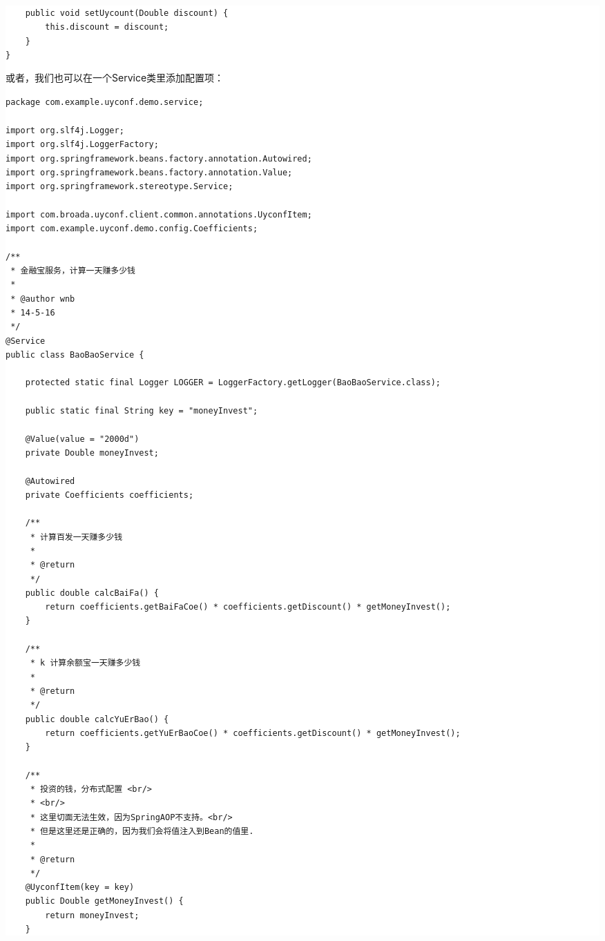         public void setUycount(Double discount) {
            this.discount = discount;
        }
    }

或者，我们也可以在一个Service类里添加配置项：

    package com.example.uyconf.demo.service;
    
    import org.slf4j.Logger;
    import org.slf4j.LoggerFactory;
    import org.springframework.beans.factory.annotation.Autowired;
    import org.springframework.beans.factory.annotation.Value;
    import org.springframework.stereotype.Service;
    
    import com.broada.uyconf.client.common.annotations.UyconfItem;
    import com.example.uyconf.demo.config.Coefficients;
    
    /**
     * 金融宝服务，计算一天赚多少钱
     *
     * @author wnb
     * 14-5-16
     */
    @Service
    public class BaoBaoService {
    
        protected static final Logger LOGGER = LoggerFactory.getLogger(BaoBaoService.class);
    
        public static final String key = "moneyInvest";
    
        @Value(value = "2000d")
        private Double moneyInvest;
    
        @Autowired
        private Coefficients coefficients;
    
        /**
         * 计算百发一天赚多少钱
         *
         * @return
         */
        public double calcBaiFa() {
            return coefficients.getBaiFaCoe() * coefficients.getDiscount() * getMoneyInvest();
        }
    
        /**
         * k 计算余额宝一天赚多少钱
         *
         * @return
         */
        public double calcYuErBao() {
            return coefficients.getYuErBaoCoe() * coefficients.getDiscount() * getMoneyInvest();
        }
    
        /**
         * 投资的钱，分布式配置 <br/>
         * <br/>
         * 这里切面无法生效，因为SpringAOP不支持。<br/>
         * 但是这里还是正确的，因为我们会将值注入到Bean的值里.
         *
         * @return
         */
        @UyconfItem(key = key)
        public Double getMoneyInvest() {
            return moneyInvest;
        }
    